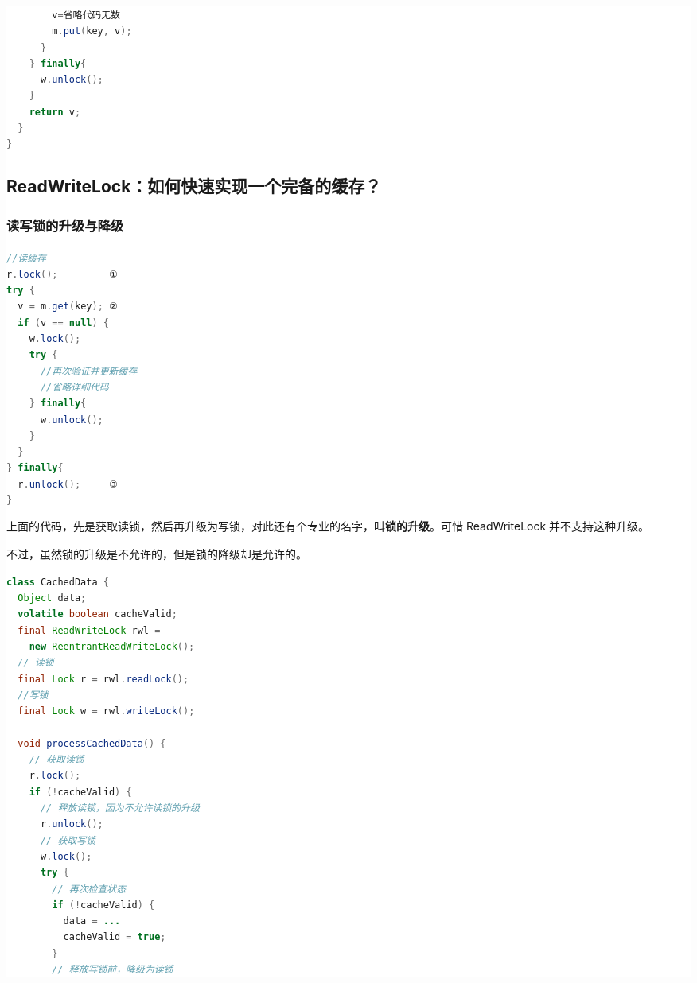 ```java
        v=省略代码无数
        m.put(key, v);
      }
    } finally{
      w.unlock();
    }
    return v;
  }
}
```

## ReadWriteLock：如何快速实现一个完备的缓存？

### 读写锁的升级与降级

```java
//读缓存
r.lock();         ①
try {
  v = m.get(key); ②
  if (v == null) {
    w.lock();
    try {
      //再次验证并更新缓存
      //省略详细代码
    } finally{
      w.unlock();
    }
  }
} finally{
  r.unlock();     ③
}
```

上面的代码，先是获取读锁，然后再升级为写锁，对此还有个专业的名字，叫**锁的升级**。可惜 ReadWriteLock 并不支持这种升级。

不过，虽然锁的升级是不允许的，但是锁的降级却是允许的。

```java
class CachedData {
  Object data;
  volatile boolean cacheValid;
  final ReadWriteLock rwl =
    new ReentrantReadWriteLock();
  // 读锁
  final Lock r = rwl.readLock();
  //写锁
  final Lock w = rwl.writeLock();

  void processCachedData() {
    // 获取读锁
    r.lock();
    if (!cacheValid) {
      // 释放读锁，因为不允许读锁的升级
      r.unlock();
      // 获取写锁
      w.lock();
      try {
        // 再次检查状态
        if (!cacheValid) {
          data = ...
          cacheValid = true;
        }
        // 释放写锁前，降级为读锁
```